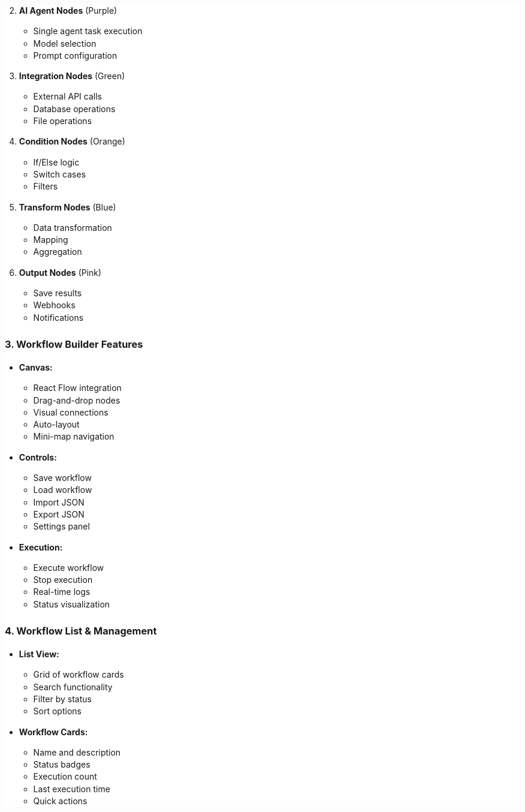 2. **AI Agent Nodes** (Purple)
   - Single agent task execution
   - Model selection
   - Prompt configuration

3. **Integration Nodes** (Green)
   - External API calls
   - Database operations
   - File operations

4. **Condition Nodes** (Orange)
   - If/Else logic
   - Switch cases
   - Filters

5. **Transform Nodes** (Blue)
   - Data transformation
   - Mapping
   - Aggregation

6. **Output Nodes** (Pink)
   - Save results
   - Webhooks
   - Notifications

### 3. Workflow Builder Features
- **Canvas:**
  - React Flow integration
  - Drag-and-drop nodes
  - Visual connections
  - Auto-layout
  - Mini-map navigation

- **Controls:**
  - Save workflow
  - Load workflow
  - Import JSON
  - Export JSON
  - Settings panel

- **Execution:**
  - Execute workflow
  - Stop execution
  - Real-time logs
  - Status visualization

### 4. Workflow List & Management
- **List View:**
  - Grid of workflow cards
  - Search functionality
  - Filter by status
  - Sort options

- **Workflow Cards:**
  - Name and description
  - Status badges
  - Execution count
  - Last execution time
  - Quick actions
